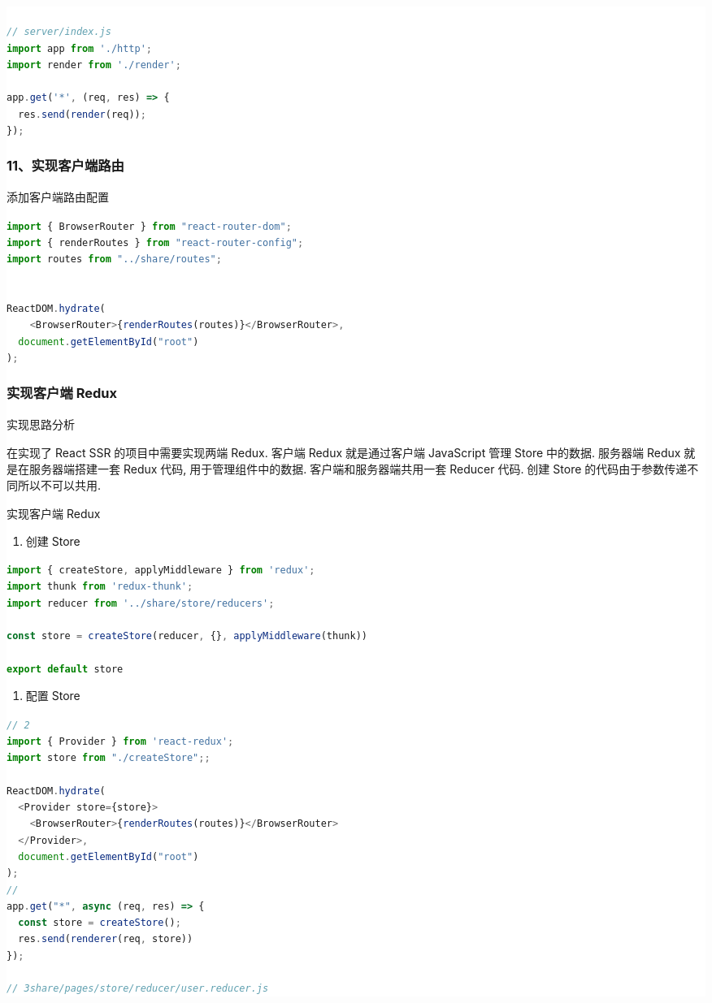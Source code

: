 ```js

// server/index.js
import app from './http';
import render from './render';

app.get('*', (req, res) => {
  res.send(render(req));
});
```

### 11、实现客户端路由

添加客户端路由配置

```js
import { BrowserRouter } from "react-router-dom";
import { renderRoutes } from "react-router-config";
import routes from "../share/routes";


ReactDOM.hydrate(
    <BrowserRouter>{renderRoutes(routes)}</BrowserRouter>,
  document.getElementById("root")
);
```

### 实现客户端 Redux

实现思路分析

在实现了 React SSR 的项目中需要实现两端 Redux. 客户端 Redux 就是通过客户端 JavaScript 管理 Store 中的数据. 服务器端 Redux 就是在服务器端搭建一套 Redux 代码, 用于管理组件中的数据. 客户端和服务器端共用一套 Reducer 代码. 创建 Store 的代码由于参数传递不同所以不可以共用.

实现客户端 Redux

1. 创建 Store

```js
import { createStore, applyMiddleware } from 'redux';
import thunk from 'redux-thunk';
import reducer from '../share/store/reducers';

const store = createStore(reducer, {}, applyMiddleware(thunk))

export default store
```

1. 配置 Store

```js
// 2
import { Provider } from 'react-redux';
import store from "./createStore";;

ReactDOM.hydrate(
  <Provider store={store}>
    <BrowserRouter>{renderRoutes(routes)}</BrowserRouter>
  </Provider>,
  document.getElementById("root")
);
// 
app.get("*", async (req, res) => {
  const store = createStore();
  res.send(renderer(req, store))
});

// 3share/pages/store/reducer/user.reducer.js
```